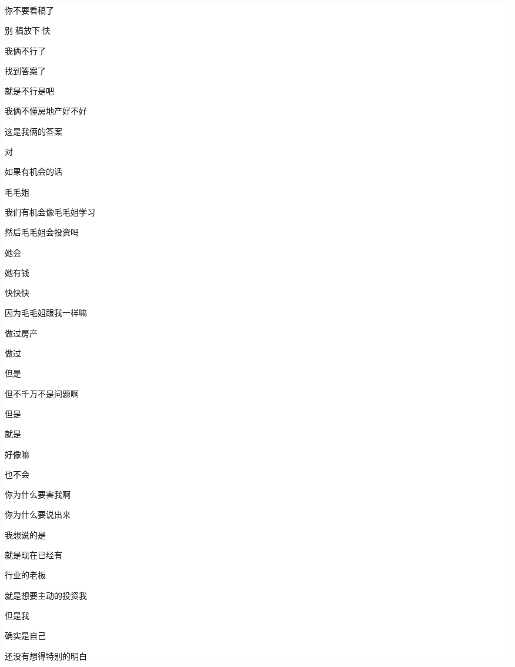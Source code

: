 你不要看稿了

别 稿放下 快

我俩不行了

找到答案了

就是不行是吧

我俩不懂房地产好不好

这是我俩的答案

对

如果有机会的话

毛毛姐

我们有机会像毛毛姐学习

然后毛毛姐会投资吗

她会

她有钱

快快快

因为毛毛姐跟我一样嘛

做过房产

做过

但是

但不千万不是问题啊

但是

就是

好像嘛

也不会

你为什么要害我啊

你为什么要说出来

我想说的是

就是现在已经有

行业的老板

就是想要主动的投资我

但是我

确实是自己

还没有想得特别的明白
